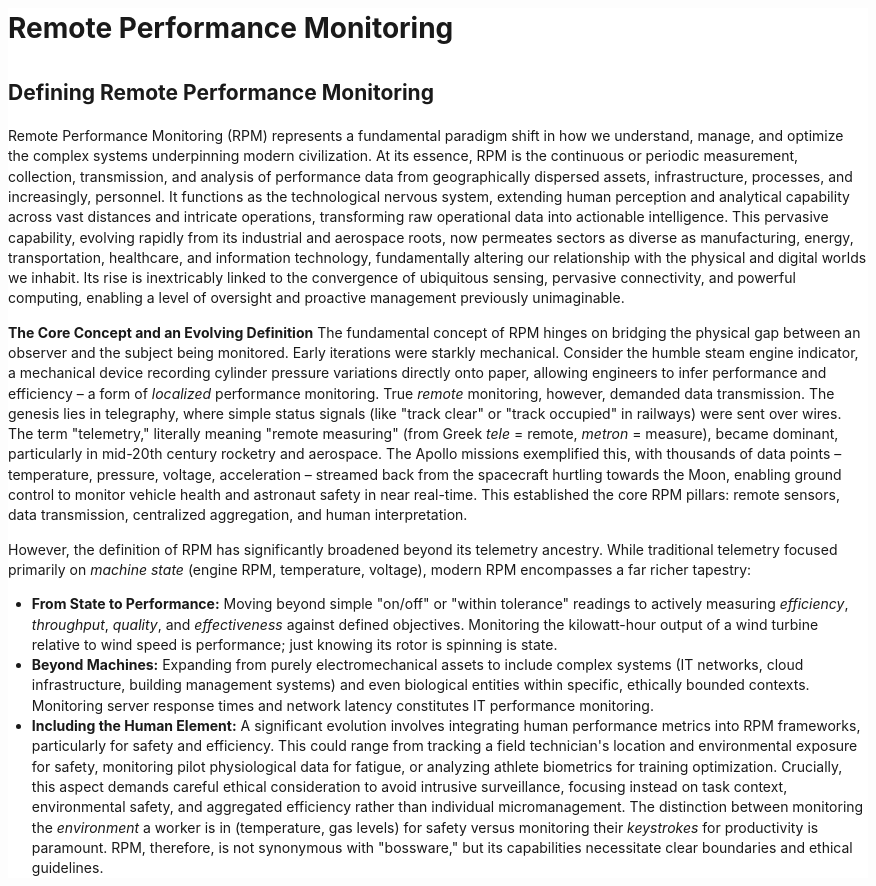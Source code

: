 
# Remote Performance Monitoring

## Defining Remote Performance Monitoring

Remote Performance Monitoring (RPM) represents a fundamental paradigm shift in how we understand, manage, and optimize the complex systems underpinning modern civilization. At its essence, RPM is the continuous or periodic measurement, collection, transmission, and analysis of performance data from geographically dispersed assets, infrastructure, processes, and increasingly, personnel. It functions as the technological nervous system, extending human perception and analytical capability across vast distances and intricate operations, transforming raw operational data into actionable intelligence. This pervasive capability, evolving rapidly from its industrial and aerospace roots, now permeates sectors as diverse as manufacturing, energy, transportation, healthcare, and information technology, fundamentally altering our relationship with the physical and digital worlds we inhabit. Its rise is inextricably linked to the convergence of ubiquitous sensing, pervasive connectivity, and powerful computing, enabling a level of oversight and proactive management previously unimaginable.

**The Core Concept and an Evolving Definition**
The fundamental concept of RPM hinges on bridging the physical gap between an observer and the subject being monitored. Early iterations were starkly mechanical. Consider the humble steam engine indicator, a mechanical device recording cylinder pressure variations directly onto paper, allowing engineers to infer performance and efficiency – a form of *localized* performance monitoring. True *remote* monitoring, however, demanded data transmission. The genesis lies in telegraphy, where simple status signals (like "track clear" or "track occupied" in railways) were sent over wires. The term "telemetry," literally meaning "remote measuring" (from Greek *tele* = remote, *metron* = measure), became dominant, particularly in mid-20th century rocketry and aerospace. The Apollo missions exemplified this, with thousands of data points – temperature, pressure, voltage, acceleration – streamed back from the spacecraft hurtling towards the Moon, enabling ground control to monitor vehicle health and astronaut safety in near real-time. This established the core RPM pillars: remote sensors, data transmission, centralized aggregation, and human interpretation.

However, the definition of RPM has significantly broadened beyond its telemetry ancestry. While traditional telemetry focused primarily on *machine state* (engine RPM, temperature, voltage), modern RPM encompasses a far richer tapestry:
*   **From State to Performance:** Moving beyond simple "on/off" or "within tolerance" readings to actively measuring *efficiency*, *throughput*, *quality*, and *effectiveness* against defined objectives. Monitoring the kilowatt-hour output of a wind turbine relative to wind speed is performance; just knowing its rotor is spinning is state.
*   **Beyond Machines:** Expanding from purely electromechanical assets to include complex systems (IT networks, cloud infrastructure, building management systems) and even biological entities within specific, ethically bounded contexts. Monitoring server response times and network latency constitutes IT performance monitoring.
*   **Including the Human Element:** A significant evolution involves integrating human performance metrics into RPM frameworks, particularly for safety and efficiency. This could range from tracking a field technician's location and environmental exposure for safety, monitoring pilot physiological data for fatigue, or analyzing athlete biometrics for training optimization. Crucially, this aspect demands careful ethical consideration to avoid intrusive surveillance, focusing instead on task context, environmental safety, and aggregated efficiency rather than individual micromanagement. The distinction between monitoring the *environment* a worker is in (temperature, gas levels) for safety versus monitoring their *keystrokes* for productivity is paramount. RPM, therefore, is not synonymous with "bossware," but its capabilities necessitate clear boundaries and ethical guidelines.
